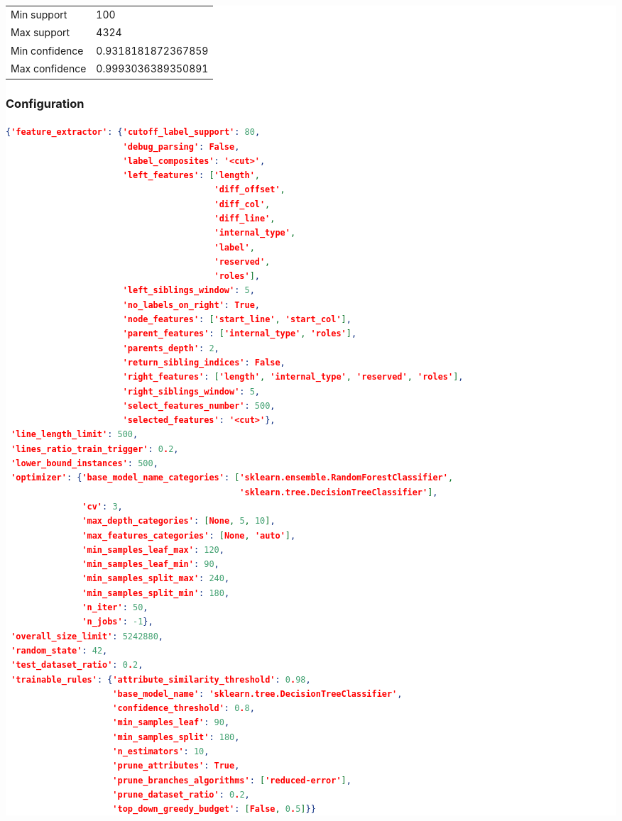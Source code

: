 | | |
|-|-|
|Min support|100|
|Max support|4324|
|Min confidence|0.9318181872367859|
|Max confidence|0.9993036389350891|

### Configuration

```json
{'feature_extractor': {'cutoff_label_support': 80,
                       'debug_parsing': False,
                       'label_composites': '<cut>',
                       'left_features': ['length',
                                         'diff_offset',
                                         'diff_col',
                                         'diff_line',
                                         'internal_type',
                                         'label',
                                         'reserved',
                                         'roles'],
                       'left_siblings_window': 5,
                       'no_labels_on_right': True,
                       'node_features': ['start_line', 'start_col'],
                       'parent_features': ['internal_type', 'roles'],
                       'parents_depth': 2,
                       'return_sibling_indices': False,
                       'right_features': ['length', 'internal_type', 'reserved', 'roles'],
                       'right_siblings_window': 5,
                       'select_features_number': 500,
                       'selected_features': '<cut>'},
 'line_length_limit': 500,
 'lines_ratio_train_trigger': 0.2,
 'lower_bound_instances': 500,
 'optimizer': {'base_model_name_categories': ['sklearn.ensemble.RandomForestClassifier',
                                              'sklearn.tree.DecisionTreeClassifier'],
               'cv': 3,
               'max_depth_categories': [None, 5, 10],
               'max_features_categories': [None, 'auto'],
               'min_samples_leaf_max': 120,
               'min_samples_leaf_min': 90,
               'min_samples_split_max': 240,
               'min_samples_split_min': 180,
               'n_iter': 50,
               'n_jobs': -1},
 'overall_size_limit': 5242880,
 'random_state': 42,
 'test_dataset_ratio': 0.2,
 'trainable_rules': {'attribute_similarity_threshold': 0.98,
                     'base_model_name': 'sklearn.tree.DecisionTreeClassifier',
                     'confidence_threshold': 0.8,
                     'min_samples_leaf': 90,
                     'min_samples_split': 180,
                     'n_estimators': 10,
                     'prune_attributes': True,
                     'prune_branches_algorithms': ['reduced-error'],
                     'prune_dataset_ratio': 0.2,
                     'top_down_greedy_budget': [False, 0.5]}}
```
